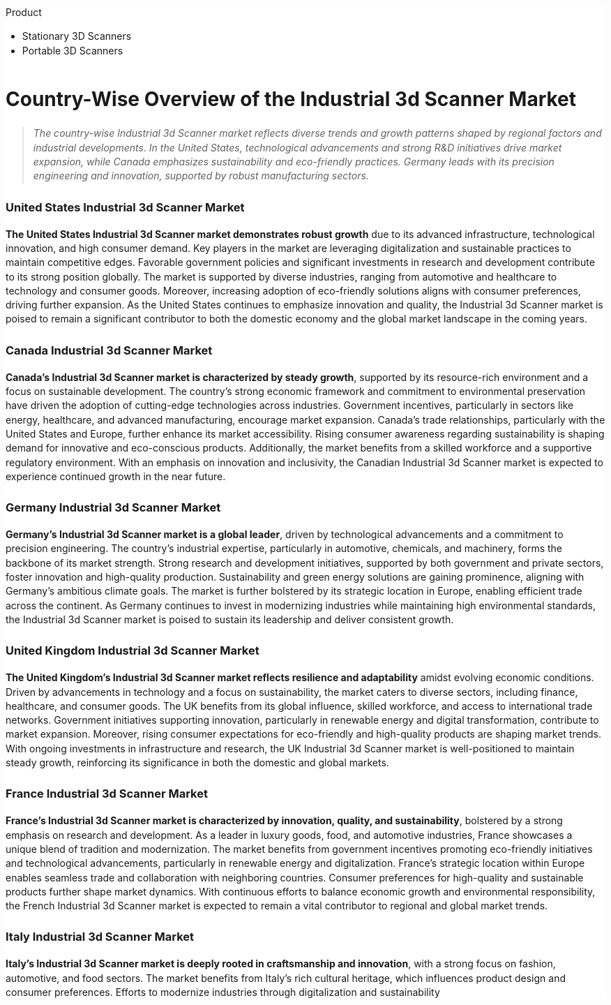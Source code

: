 Product</h3><ul><li>Stationary 3D Scanners</li><li>Portable 3D Scanners</li></ul><h1><span class="">Country-Wise Overview of the Industrial 3d Scanner Market<br /></span></h1><blockquote><p><em><span class="">The country-wise Industrial 3d Scanner market reflects diverse trends and growth patterns shaped by regional factors and industrial developments. In the United States, technological advancements and strong R&amp;D initiatives drive market expansion, while Canada emphasizes sustainability and eco-friendly practices. Germany leads with its precision engineering and innovation, supported by robust manufacturing sectors.</span></em></p></blockquote><h3><strong>United States Industrial 3d Scanner Market</strong></h3><p><strong>The United States Industrial 3d Scanner market demonstrates robust growth</strong> due to its advanced infrastructure, technological innovation, and high consumer demand. Key players in the market are leveraging digitalization and sustainable practices to maintain competitive edges. Favorable government policies and significant investments in research and development contribute to its strong position globally. The market is supported by diverse industries, ranging from automotive and healthcare to technology and consumer goods. Moreover, increasing adoption of eco-friendly solutions aligns with consumer preferences, driving further expansion. As the United States continues to emphasize innovation and quality, the Industrial 3d Scanner market is poised to remain a significant contributor to both the domestic economy and the global market landscape in the coming years.</p><h3><strong>Canada Industrial 3d Scanner Market</strong></h3><p><strong>Canada&rsquo;s Industrial 3d Scanner market is characterized by steady growth</strong>, supported by its resource-rich environment and a focus on sustainable development. The country&rsquo;s strong economic framework and commitment to environmental preservation have driven the adoption of cutting-edge technologies across industries. Government incentives, particularly in sectors like energy, healthcare, and advanced manufacturing, encourage market expansion. Canada&rsquo;s trade relationships, particularly with the United States and Europe, further enhance its market accessibility. Rising consumer awareness regarding sustainability is shaping demand for innovative and eco-conscious products. Additionally, the market benefits from a skilled workforce and a supportive regulatory environment. With an emphasis on innovation and inclusivity, the Canadian Industrial 3d Scanner market is expected to experience continued growth in the near future.</p><h3><strong>Germany Industrial 3d Scanner Market</strong></h3><p><strong>Germany&rsquo;s Industrial 3d Scanner market is a global leader</strong>, driven by technological advancements and a commitment to precision engineering. The country&rsquo;s industrial expertise, particularly in automotive, chemicals, and machinery, forms the backbone of its market strength. Strong research and development initiatives, supported by both government and private sectors, foster innovation and high-quality production. Sustainability and green energy solutions are gaining prominence, aligning with Germany&rsquo;s ambitious climate goals. The market is further bolstered by its strategic location in Europe, enabling efficient trade across the continent. As Germany continues to invest in modernizing industries while maintaining high environmental standards, the Industrial 3d Scanner market is poised to sustain its leadership and deliver consistent growth.</p><h3><strong>United Kingdom Industrial 3d Scanner Market</strong></h3><p><strong>The United Kingdom&rsquo;s Industrial 3d Scanner market reflects resilience and adaptability</strong> amidst evolving economic conditions. Driven by advancements in technology and a focus on sustainability, the market caters to diverse sectors, including finance, healthcare, and consumer goods. The UK benefits from its global influence, skilled workforce, and access to international trade networks. Government initiatives supporting innovation, particularly in renewable energy and digital transformation, contribute to market expansion. Moreover, rising consumer expectations for eco-friendly and high-quality products are shaping market trends. With ongoing investments in infrastructure and research, the UK Industrial 3d Scanner market is well-positioned to maintain steady growth, reinforcing its significance in both the domestic and global markets.</p><h3><strong>France Industrial 3d Scanner Market</strong></h3><p><strong>France&rsquo;s Industrial 3d Scanner market is characterized by innovation, quality, and sustainability</strong>, bolstered by a strong emphasis on research and development. As a leader in luxury goods, food, and automotive industries, France showcases a unique blend of tradition and modernization. The market benefits from government incentives promoting eco-friendly initiatives and technological advancements, particularly in renewable energy and digitalization. France&rsquo;s strategic location within Europe enables seamless trade and collaboration with neighboring countries. Consumer preferences for high-quality and sustainable products further shape market dynamics. With continuous efforts to balance economic growth and environmental responsibility, the French Industrial 3d Scanner market is expected to remain a vital contributor to regional and global market trends.</p><h3><strong>Italy Industrial 3d Scanner Market</strong></h3><p><strong>Italy&rsquo;s Industrial 3d Scanner market is deeply rooted in craftsmanship and innovation</strong>, with a strong focus on fashion, automotive, and food sectors. The market benefits from Italy&rsquo;s rich cultural heritage, which influences product design and consumer preferences. Efforts to modernize industries through digitalization and sustainability